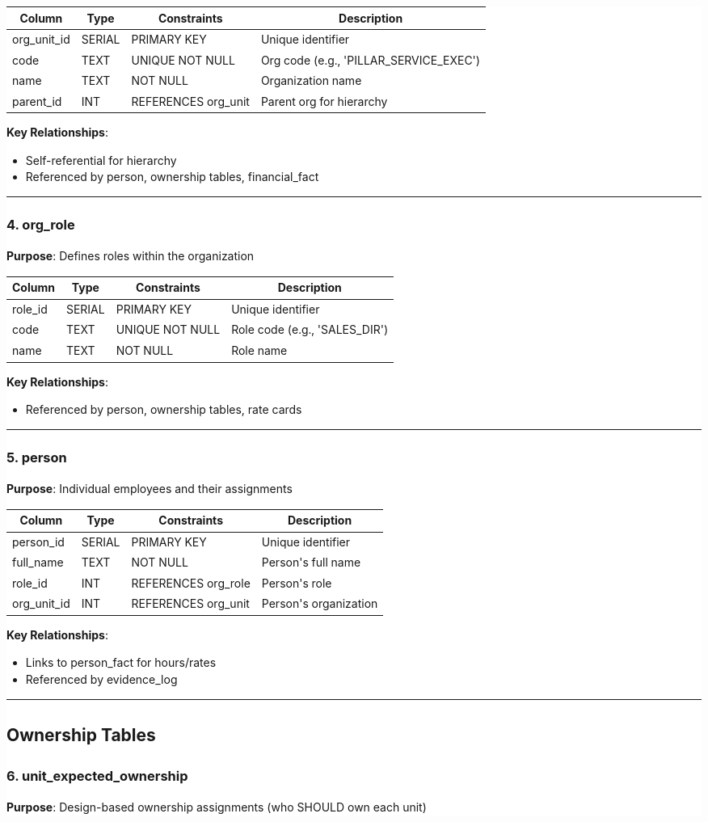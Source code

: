 | Column | Type | Constraints | Description |
|--------|------|------------|-------------|
| org_unit_id | SERIAL | PRIMARY KEY | Unique identifier |
| code | TEXT | UNIQUE NOT NULL | Org code (e.g., 'PILLAR_SERVICE_EXEC') |
| name | TEXT | NOT NULL | Organization name |
| parent_id | INT | REFERENCES org_unit | Parent org for hierarchy |

**Key Relationships**:
- Self-referential for hierarchy
- Referenced by person, ownership tables, financial_fact

---

### 4. org_role
**Purpose**: Defines roles within the organization

| Column | Type | Constraints | Description |
|--------|------|------------|-------------|
| role_id | SERIAL | PRIMARY KEY | Unique identifier |
| code | TEXT | UNIQUE NOT NULL | Role code (e.g., 'SALES_DIR') |
| name | TEXT | NOT NULL | Role name |

**Key Relationships**:
- Referenced by person, ownership tables, rate cards

---

### 5. person
**Purpose**: Individual employees and their assignments

| Column | Type | Constraints | Description |
|--------|------|------------|-------------|
| person_id | SERIAL | PRIMARY KEY | Unique identifier |
| full_name | TEXT | NOT NULL | Person's full name |
| role_id | INT | REFERENCES org_role | Person's role |
| org_unit_id | INT | REFERENCES org_unit | Person's organization |

**Key Relationships**:
- Links to person_fact for hours/rates
- Referenced by evidence_log

---

## Ownership Tables

### 6. unit_expected_ownership
**Purpose**: Design-based ownership assignments (who SHOULD own each unit)
